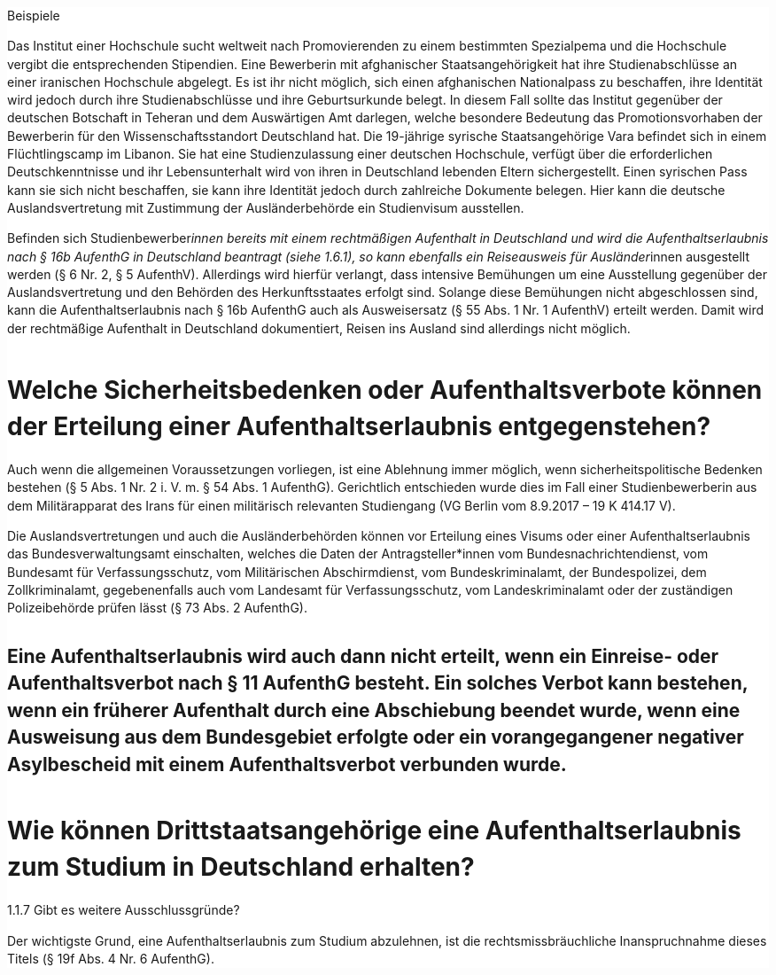 Beispiele

Das Institut einer Hochschule sucht weltweit nach Promovierenden zu einem bestimmten Spezialpema und die Hochschule vergibt die entsprechenden Stipendien. Eine Bewerberin mit afghanischer Staatsangehörigkeit hat ihre Studienabschlüsse an einer iranischen Hochschule abgelegt. Es ist ihr nicht möglich, sich einen afghanischen Nationalpass zu beschaffen, ihre Identität wird jedoch durch ihre Studienabschlüsse und ihre Geburtsurkunde belegt. In diesem Fall sollte das Institut gegenüber der deutschen Botschaft in Teheran und dem Auswärtigen Amt darlegen, welche besondere Bedeutung das Promotionsvorhaben der Bewerberin für den Wissenschaftsstandort Deutschland hat.
Die 19-jährige syrische Staatsangehörige Vara befindet sich in einem Flüchtlingscamp im Libanon. Sie hat eine Studienzulassung einer deutschen Hochschule, verfügt über die erforderlichen Deutschkenntnisse und ihr Lebensunterhalt wird von ihren in Deutschland lebenden Eltern sichergestellt. Einen syrischen Pass kann sie sich nicht beschaffen, sie kann ihre Identität jedoch durch zahlreiche Dokumente belegen. Hier kann die deutsche Auslandsvertretung mit Zustimmung der Ausländerbehörde ein Studienvisum ausstellen.

Befinden sich Studienbewerber*innen bereits mit einem rechtmäßigen Aufenthalt in Deutschland und wird die Aufenthaltserlaubnis nach § 16b AufenthG in Deutschland beantragt (siehe 1.6.1), so kann ebenfalls ein Reiseausweis für Ausländer*innen ausgestellt werden (§ 6 Nr. 2, § 5 AufenthV). Allerdings wird hierfür verlangt, dass intensive Bemühungen um eine Ausstellung gegenüber der Auslandsvertretung und den Behörden des Herkunftsstaates erfolgt sind. Solange diese Bemühungen nicht abgeschlossen sind, kann die Aufenthaltserlaubnis nach § 16b AufenthG auch als Ausweisersatz (§ 55 Abs. 1 Nr. 1 AufenthV) erteilt werden. Damit wird der rechtmäßige Aufenthalt in Deutschland dokumentiert, Reisen ins Ausland sind allerdings nicht möglich.

# Welche Sicherheitsbedenken oder Aufenthaltsverbote können der Erteilung einer Aufenthaltserlaubnis entgegenstehen?

Auch wenn die allgemeinen Voraussetzungen vorliegen, ist eine Ablehnung immer möglich, wenn sicherheitspolitische Bedenken bestehen (§ 5 Abs. 1 Nr. 2 i. V. m. § 54 Abs. 1 AufenthG). Gerichtlich entschieden wurde dies im Fall einer Studienbewerberin aus dem Militärapparat des Irans für einen militärisch relevanten Studiengang (VG Berlin vom 8.9.2017 – 19 K 414.17 V).

Die Auslandsvertretungen und auch die Ausländerbehörden können vor Erteilung eines Visums oder einer Aufenthaltserlaubnis das Bundesverwaltungsamt einschalten, welches die Daten der Antragsteller*innen vom Bundesnachrichtendienst, vom Bundesamt für Verfassungsschutz, vom Militärischen Abschirmdienst, vom Bundeskriminalamt, der Bundespolizei, dem Zollkriminalamt, gegebenenfalls auch vom Landesamt für Verfassungsschutz, vom Landeskriminalamt oder der zuständigen Polizeibehörde prüfen lässt (§ 73 Abs. 2 AufenthG).

Eine Aufenthaltserlaubnis wird auch dann nicht erteilt, wenn ein Einreise- oder Aufenthaltsverbot nach § 11 AufenthG besteht. Ein solches Verbot kann bestehen, wenn ein früherer Aufenthalt durch eine Abschiebung beendet wurde, wenn eine Ausweisung aus dem Bundesgebiet erfolgte oder ein vorangegangener negativer Asylbescheid mit einem Aufenthaltsverbot verbunden wurde.
---
# Wie können Drittstaatsangehörige eine Aufenthaltserlaubnis zum Studium in Deutschland erhalten?

1.1.7 Gibt es weitere Ausschlussgründe?

Der wichtigste Grund, eine Aufenthaltserlaubnis zum Studium abzulehnen, ist die rechtsmissbräuchliche Inanspruchnahme dieses Titels (§ 19f Abs. 4 Nr. 6 AufenthG).
